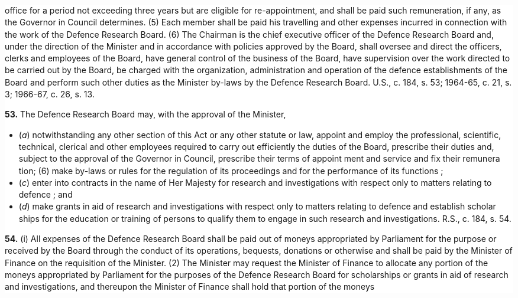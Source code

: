 office for a period not exceeding three years
but are eligible for re-appointment, and shall
be paid such remuneration, if any, as the
Governor in Council determines.
(5) Each member shall be paid his travelling
and other expenses incurred in connection
with the work of the Defence Research Board.
(6) The Chairman is the chief executive
officer of the Defence Research Board and,
under the direction of the Minister and in
accordance with policies approved by the
Board, shall oversee and direct the officers,
clerks and employees of the Board, have
general control of the business of the Board,
have supervision over the work directed to be
carried out by the Board, be charged with the
organization, administration and operation
of the defence establishments of the Board
and perform such other duties as the Minister
by-laws by the Defence Research Board.
U.S., c. 184, s. 53; 1964-65, c. 21, s. 3; 1966-67,
c. 26, s. 13.

**53.** The Defence Research Board may,
with the approval of the Minister,
  * (_a_) notwithstanding any other section of
this Act or any other statute or law, appoint
and employ the professional, scientific,
technical, clerical and other employees
required to carry out efficiently the duties
of the Board, prescribe their duties and,
subject to the approval of the Governor in
Council, prescribe their terms of appoint
ment and service and fix their remunera
tion;
(6) make by-laws or rules for the regulation
of its proceedings and for the performance
of its functions ;
  * (_c_) enter into contracts in the name of Her
Majesty for research and investigations with
respect only to matters relating to defence ;
and
  * (_d_) make grants in aid of research and
investigations with respect only to matters
relating to defence and establish scholar
ships for the education or training of
persons to qualify them to engage in such
research and investigations. R.S., c. 184,
s. 54.

**54.** (i) All expenses of the Defence
Research Board shall be paid out of moneys
appropriated by Parliament for the purpose
or received by the Board through the conduct
of its operations, bequests, donations or
otherwise and shall be paid by the Minister
of Finance on the requisition of the Minister.
(2) The Minister may request the Minister
of Finance to allocate any portion of the
moneys appropriated by Parliament for the
purposes of the Defence Research Board for
scholarships or grants in aid of research and
investigations, and thereupon the Minister of
Finance shall hold that portion of the moneys